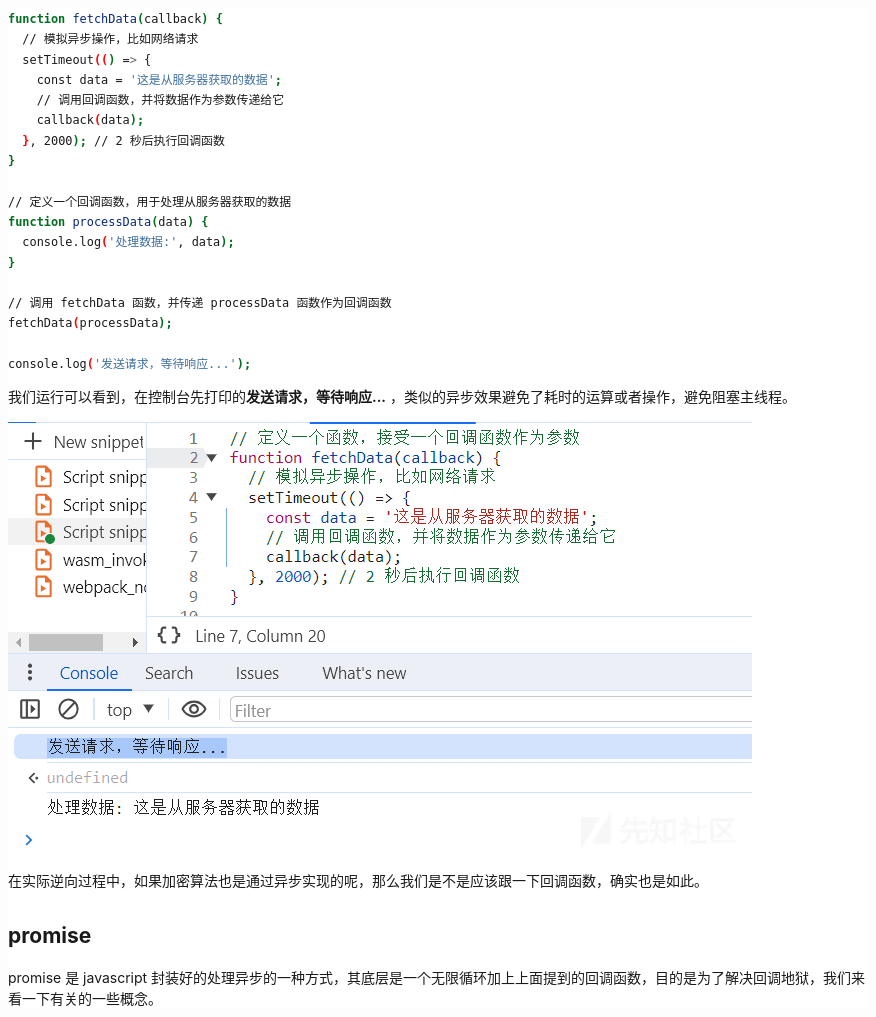 ```bash
function fetchData(callback) {
  // 模拟异步操作，比如网络请求
  setTimeout(() => {
    const data = '这是从服务器获取的数据';
    // 调用回调函数，并将数据作为参数传递给它
    callback(data);
  }, 2000); // 2 秒后执行回调函数
}

// 定义一个回调函数，用于处理从服务器获取的数据
function processData(data) {
  console.log('处理数据:', data);
}

// 调用 fetchData 函数，并传递 processData 函数作为回调函数
fetchData(processData);

console.log('发送请求，等待响应...');
```

我们运行可以看到，在控制台先打印的**发送请求，等待响应...** ，类似的异步效果避免了耗时的运算或者操作，避免阻塞主线程。

[![](assets/1709440830-0908dcfc8a01dd34989d838c60314c50.png)](https://xzfile.aliyuncs.com/media/upload/picture/20240225014750-d3e24388-d33c-1.png)

在实际逆向过程中，如果加密算法也是通过异步实现的呢，那么我们是不是应该跟一下回调函数，确实也是如此。

## promise

promise 是 javascript 封装好的处理异步的一种方式，其底层是一个无限循环加上上面提到的回调函数，目的是为了解决回调地狱，我们来看一下有关的一些概念。
